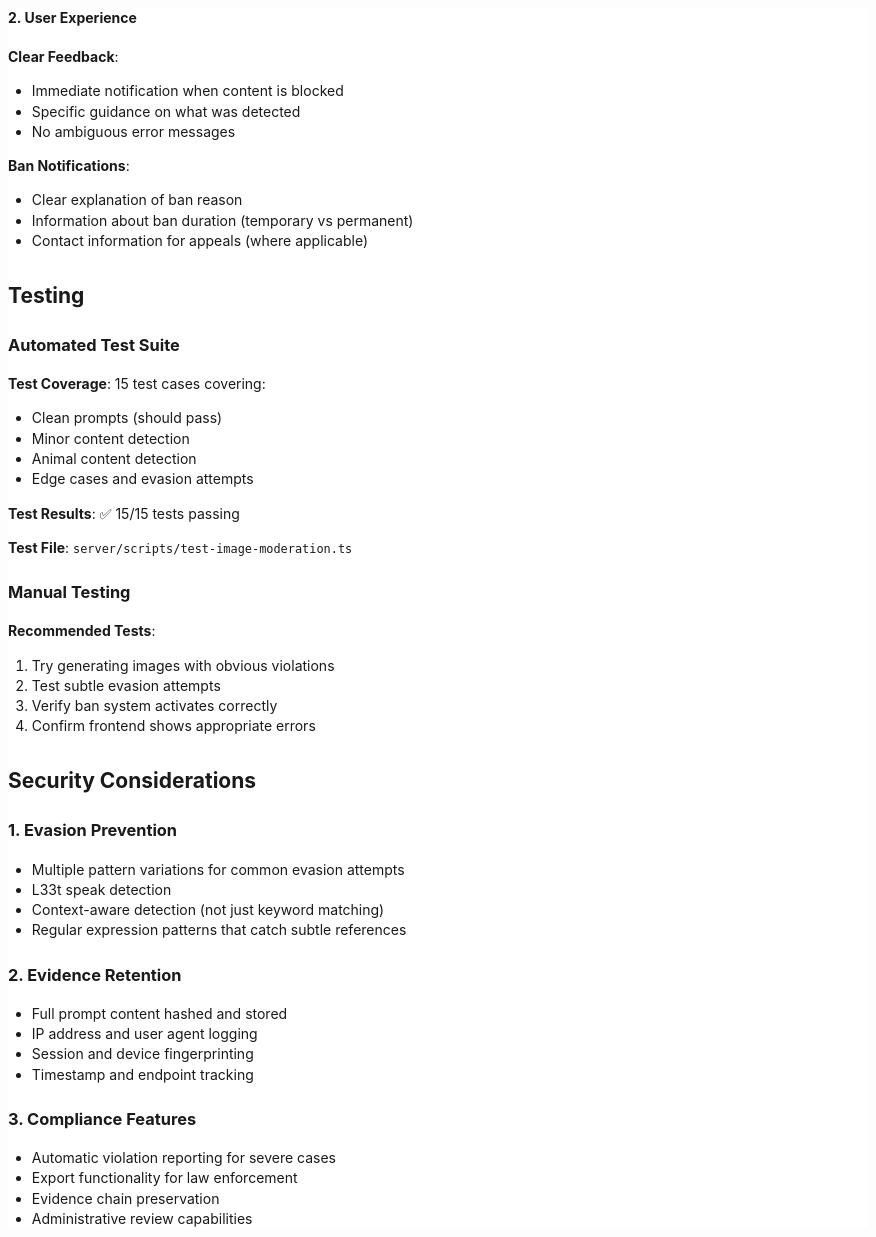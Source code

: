 #### 2. User Experience

**Clear Feedback**:
- Immediate notification when content is blocked
- Specific guidance on what was detected
- No ambiguous error messages

**Ban Notifications**:
- Clear explanation of ban reason
- Information about ban duration (temporary vs permanent)
- Contact information for appeals (where applicable)

## Testing

### Automated Test Suite

**Test Coverage**: 15 test cases covering:
- Clean prompts (should pass)
- Minor content detection
- Animal content detection
- Edge cases and evasion attempts

**Test Results**: ✅ 15/15 tests passing

**Test File**: `server/scripts/test-image-moderation.ts`

### Manual Testing

**Recommended Tests**:
1. Try generating images with obvious violations
2. Test subtle evasion attempts
3. Verify ban system activates correctly
4. Confirm frontend shows appropriate errors

## Security Considerations

### 1. Evasion Prevention
- Multiple pattern variations for common evasion attempts
- L33t speak detection
- Context-aware detection (not just keyword matching)
- Regular expression patterns that catch subtle references

### 2. Evidence Retention
- Full prompt content hashed and stored
- IP address and user agent logging
- Session and device fingerprinting
- Timestamp and endpoint tracking

### 3. Compliance Features
- Automatic violation reporting for severe cases
- Export functionality for law enforcement
- Evidence chain preservation
- Administrative review capabilities
